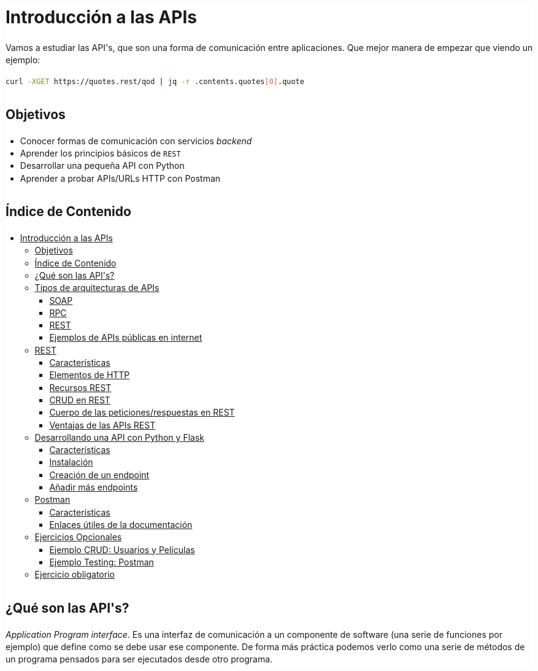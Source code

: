 
# Introducción a las APIs

Vamos a estudiar las API's, que son una forma de comunicación entre aplicaciones. Que mejor manera de empezar que viendo un ejemplo:

```bash
curl -XGET https://quotes.rest/qod | jq -r .contents.quotes[0].quote
```

## Objetivos

- Conocer formas de comunicación con servicios *backend*
- Aprender los principios básicos de `REST`
- Desarrollar una pequeña API con Python
- Aprender a probar APIs/URLs HTTP con Postman

## Índice de Contenido

- [Introducción a las APIs](#introducción-a-las-apis)
  - [Objetivos](#objetivos)
  - [Índice de Contenido](#índice-de-contenido)
  - [¿Qué son las API's?](#qué-son-las-apis)
  - [Tipos de arquitecturas de APIs](#tipos-de-arquitecturas-de-apis)
    - [SOAP](#soap)
    - [RPC](#rpc)
    - [REST](#rest)
    - [Ejemplos de APIs públicas en internet](#ejemplos-de-apis-públicas-en-internet)
  - [REST](#rest-1)
    - [Características](#características)
    - [Elementos de HTTP](#elementos-de-http)
    - [Recursos REST](#recursos-rest)
    - [CRUD en REST](#crud-en-rest)
    - [Cuerpo de las peticiones/respuestas en REST](#cuerpo-de-las-peticionesrespuestas-en-rest)
    - [Ventajas de las APIs REST](#ventajas-de-las-apis-rest)
  - [Desarrollando una API con Python y Flask](#desarrollando-una-api-con-python-y-flask)
    - [Características](#características-1)
    - [Instalación](#instalación)
    - [Creación de un endpoint](#creación-de-un-endpoint)
    - [Añadir más endpoints](#añadir-más-endpoints)
  - [Postman](#postman)
    - [Características](#características-2)
    - [Enlaces útiles de la documentación](#enlaces-útiles-de-la-documentación)
  - [Ejercicios Opcionales](#ejercicios-opcionales)
    - [Ejemplo CRUD: Usuarios y Películas](#ejemplo-crud-usuarios-y-películas)
    - [Ejemplo Testing: Postman](#ejemplo-testing-postman)
  - [Ejercicio obligatorio](#ejercicio-obligatorio)

## ¿Qué son las API's?

*Application Program interface*. Es una interfaz de comunicación a un componente de software (una serie de funciones por ejemplo) que define como se debe usar ese componente. De forma más práctica podemos verlo como una serie de métodos de un programa pensados para ser ejecutados desde otro programa.
